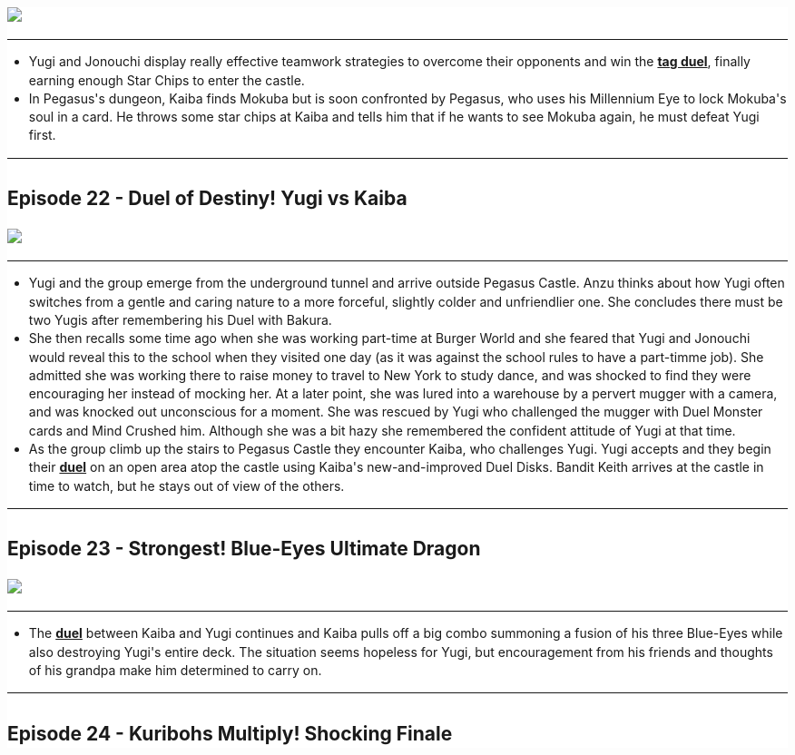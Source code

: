 ![](/img/storyimg/ep0021.jpg)

---

*   Yugi and Jonouchi display really effective teamwork strategies to overcome their opponents and win the **[tag duel](/scrolls/duels-duelist-kingdom-arc/#ep-19-21---brother-kyu--brother-mei-vs-yugi--jonouchi)**, finally earning enough Star Chips to enter the castle.
*   In Pegasus's dungeon, Kaiba finds Mokuba but is soon confronted by Pegasus, who uses his Millennium Eye to lock Mokuba's soul in a card. He throws some star chips at Kaiba and tells him that if he wants to see Mokuba again, he must defeat Yugi first.

---

## Episode 22 - Duel of Destiny! Yugi vs Kaiba

![](/img/storyimg/ep0022.jpg)

---

*   Yugi and the group emerge from the underground tunnel and arrive outside Pegasus Castle. Anzu thinks about how Yugi often switches from a gentle and caring nature to a more forceful, slightly colder and unfriendlier one. She concludes there must be two Yugis after remembering his Duel with Bakura.
*   She then recalls some time ago when she was working part-time at Burger World and she feared that Yugi and Jonouchi would reveal this to the school when they visited one day (as it was against the school rules to have a part-timme job). She admitted she was working there to raise money to travel to New York to study dance, and was shocked to find they were encouraging her instead of mocking her. At a later point, she was lured into a warehouse by a pervert mugger with a camera, and was knocked out unconscious for a moment. She was rescued by Yugi who challenged the mugger with Duel Monster cards and Mind Crushed him. Although she was a bit hazy she remembered the confident attitude of Yugi at that time.
*   As the group climb up the stairs to Pegasus Castle they encounter Kaiba, who challenges Yugi. Yugi accepts and they begin their **[duel](/scrolls/duels-duelist-kingdom-arc/#ep-22-24---kaiba-vs-yugi)** on an open area atop the castle using Kaiba's new-and-improved Duel Disks. Bandit Keith arrives at the castle in time to watch, but he stays out of view of the others.

---

## Episode 23 - Strongest! Blue-Eyes Ultimate Dragon

![](/img/storyimg/ep0023.jpg)

---

*   The **[duel](/scrolls/duels-duelist-kingdom-arc/#ep-22-24---kaiba-vs-yugi)** between Kaiba and Yugi continues and Kaiba pulls off a big combo summoning a fusion of his three Blue-Eyes while also destroying Yugi's entire deck. The situation seems hopeless for Yugi, but encouragement from his friends and thoughts of his grandpa make him determined to carry on.

---

## Episode 24 - Kuribohs Multiply! Shocking Finale
